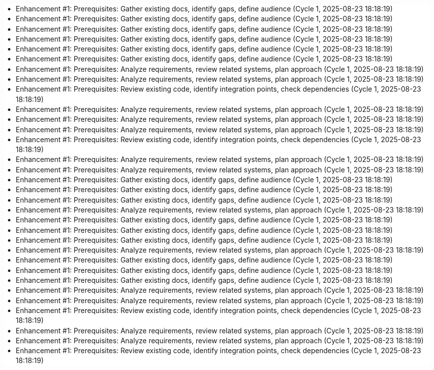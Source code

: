 - Enhancement #1: Prerequisites: Gather existing docs, identify gaps, define audience (Cycle 1, 2025-08-23 18:18:19)
- Enhancement #1: Prerequisites: Gather existing docs, identify gaps, define audience (Cycle 1, 2025-08-23 18:18:19)
- Enhancement #1: Prerequisites: Gather existing docs, identify gaps, define audience (Cycle 1, 2025-08-23 18:18:19)
- Enhancement #1: Prerequisites: Gather existing docs, identify gaps, define audience (Cycle 1, 2025-08-23 18:18:19)
- Enhancement #1: Prerequisites: Gather existing docs, identify gaps, define audience (Cycle 1, 2025-08-23 18:18:19)
- Enhancement #1: Prerequisites: Gather existing docs, identify gaps, define audience (Cycle 1, 2025-08-23 18:18:19)
- Enhancement #1: Prerequisites: Analyze requirements, review related systems, plan approach (Cycle 1, 2025-08-23 18:18:19)
- Enhancement #1: Prerequisites: Analyze requirements, review related systems, plan approach (Cycle 1, 2025-08-23 18:18:19)
- Enhancement #1: Prerequisites: Review existing code, identify integration points, check dependencies (Cycle 1, 2025-08-23 18:18:19)
- Enhancement #1: Prerequisites: Analyze requirements, review related systems, plan approach (Cycle 1, 2025-08-23 18:18:19)
- Enhancement #1: Prerequisites: Analyze requirements, review related systems, plan approach (Cycle 1, 2025-08-23 18:18:19)
- Enhancement #1: Prerequisites: Analyze requirements, review related systems, plan approach (Cycle 1, 2025-08-23 18:18:19)
- Enhancement #1: Prerequisites: Review existing code, identify integration points, check dependencies (Cycle 1, 2025-08-23 18:18:19)
- Enhancement #1: Prerequisites: Analyze requirements, review related systems, plan approach (Cycle 1, 2025-08-23 18:18:19)
- Enhancement #1: Prerequisites: Analyze requirements, review related systems, plan approach (Cycle 1, 2025-08-23 18:18:19)
- Enhancement #1: Prerequisites: Gather existing docs, identify gaps, define audience (Cycle 1, 2025-08-23 18:18:19)
- Enhancement #1: Prerequisites: Gather existing docs, identify gaps, define audience (Cycle 1, 2025-08-23 18:18:19)
- Enhancement #1: Prerequisites: Gather existing docs, identify gaps, define audience (Cycle 1, 2025-08-23 18:18:19)
- Enhancement #1: Prerequisites: Analyze requirements, review related systems, plan approach (Cycle 1, 2025-08-23 18:18:19)
- Enhancement #1: Prerequisites: Gather existing docs, identify gaps, define audience (Cycle 1, 2025-08-23 18:18:19)
- Enhancement #1: Prerequisites: Gather existing docs, identify gaps, define audience (Cycle 1, 2025-08-23 18:18:19)
- Enhancement #1: Prerequisites: Gather existing docs, identify gaps, define audience (Cycle 1, 2025-08-23 18:18:19)
- Enhancement #1: Prerequisites: Analyze requirements, review related systems, plan approach (Cycle 1, 2025-08-23 18:18:19)
- Enhancement #1: Prerequisites: Gather existing docs, identify gaps, define audience (Cycle 1, 2025-08-23 18:18:19)
- Enhancement #1: Prerequisites: Gather existing docs, identify gaps, define audience (Cycle 1, 2025-08-23 18:18:19)
- Enhancement #1: Prerequisites: Gather existing docs, identify gaps, define audience (Cycle 1, 2025-08-23 18:18:19)
- Enhancement #1: Prerequisites: Analyze requirements, review related systems, plan approach (Cycle 1, 2025-08-23 18:18:19)
- Enhancement #1: Prerequisites: Analyze requirements, review related systems, plan approach (Cycle 1, 2025-08-23 18:18:19)
- Enhancement #1: Prerequisites: Review existing code, identify integration points, check dependencies (Cycle 1, 2025-08-23 18:18:19)
- Enhancement #1: Prerequisites: Analyze requirements, review related systems, plan approach (Cycle 1, 2025-08-23 18:18:19)
- Enhancement #1: Prerequisites: Analyze requirements, review related systems, plan approach (Cycle 1, 2025-08-23 18:18:19)
- Enhancement #1: Prerequisites: Review existing code, identify integration points, check dependencies (Cycle 1, 2025-08-23 18:18:19)